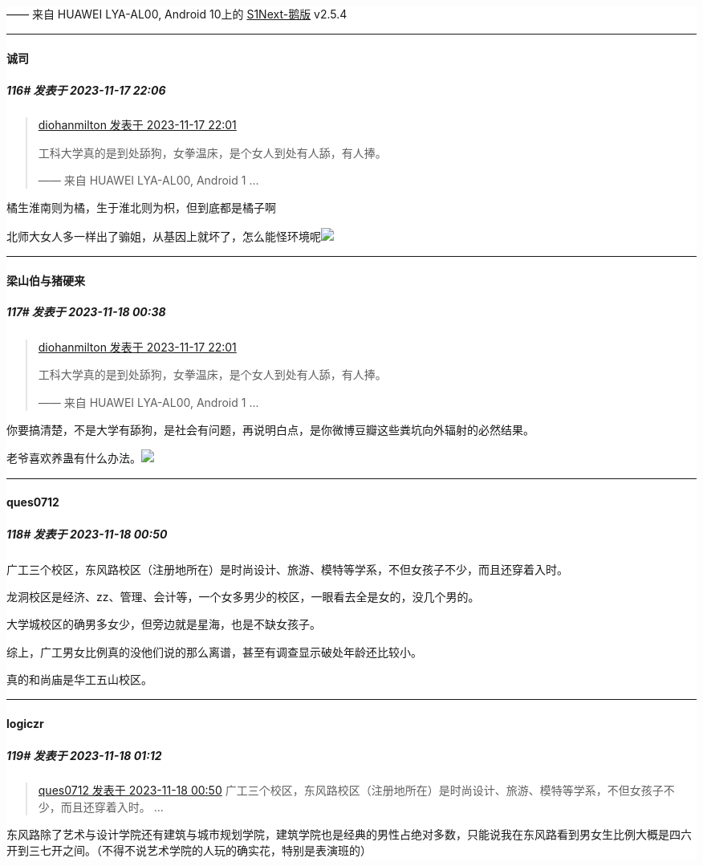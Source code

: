 —— 来自 HUAWEI LYA-AL00, Android 10上的 [S1Next-鹅版](https://github.com/ykrank/S1-Next/releases) v2.5.4

*****

####  诚司  
##### 116#       发表于 2023-11-17 22:06

<blockquote><a href="httphttps://bbs.saraba1st.com/2b/forum.php?mod=redirect&amp;goto=findpost&amp;pid=63070128&amp;ptid=2160378" target="_blank">diohanmilton 发表于 2023-11-17 22:01</a>

工科大学真的是到处舔狗，女拳温床，是个女人到处有人舔，有人捧。

—— 来自 HUAWEI LYA-AL00, Android 1 ...</blockquote>
橘生淮南则为橘，生于淮北则为枳，但到底都是橘子啊

北师大女人多一样出了骟姐，从基因上就坏了，怎么能怪环境呢<img src="https://static.saraba1st.com/image/smiley/face2017/067.png" referrerpolicy="no-referrer">


*****

####  梁山伯与猪硬来  
##### 117#       发表于 2023-11-18 00:38

<blockquote><a href="httphttps://bbs.saraba1st.com/2b/forum.php?mod=redirect&amp;goto=findpost&amp;pid=63070128&amp;ptid=2160378" target="_blank">diohanmilton 发表于 2023-11-17 22:01</a>

工科大学真的是到处舔狗，女拳温床，是个女人到处有人舔，有人捧。

—— 来自 HUAWEI LYA-AL00, Android 1 ...</blockquote>
你要搞清楚，不是大学有舔狗，是社会有问题，再说明白点，是你微博豆瓣这些粪坑向外辐射的必然结果。

老爷喜欢养蛊有什么办法。<img src="https://static.saraba1st.com/image/smiley/face2017/067.png" referrerpolicy="no-referrer">


*****

####  ques0712  
##### 118#       发表于 2023-11-18 00:50

广工三个校区，东风路校区（注册地所在）是时尚设计、旅游、模特等学系，不但女孩子不少，而且还穿着入时。

龙洞校区是经济、zz、管理、会计等，一个女多男少的校区，一眼看去全是女的，没几个男的。

大学城校区的确男多女少，但旁边就是星海，也是不缺女孩子。

综上，广工男女比例真的没他们说的那么离谱，甚至有调查显示破处年龄还比较小。

真的和尚庙是华工五山校区。


*****

####  logiczr  
##### 119#       发表于 2023-11-18 01:12

<blockquote><a href="httphttps://bbs.saraba1st.com/2b/forum.php?mod=redirect&amp;goto=findpost&amp;pid=63071144&amp;ptid=2160378" target="_blank">ques0712 发表于 2023-11-18 00:50</a>
广工三个校区，东风路校区（注册地所在）是时尚设计、旅游、模特等学系，不但女孩子不少，而且还穿着入时。 ...</blockquote>
东风路除了艺术与设计学院还有建筑与城市规划学院，建筑学院也是经典的男性占绝对多数，只能说我在东风路看到男女生比例大概是四六开到三七开之间。（不得不说艺术学院的人玩的确实花，特别是表演班的）
